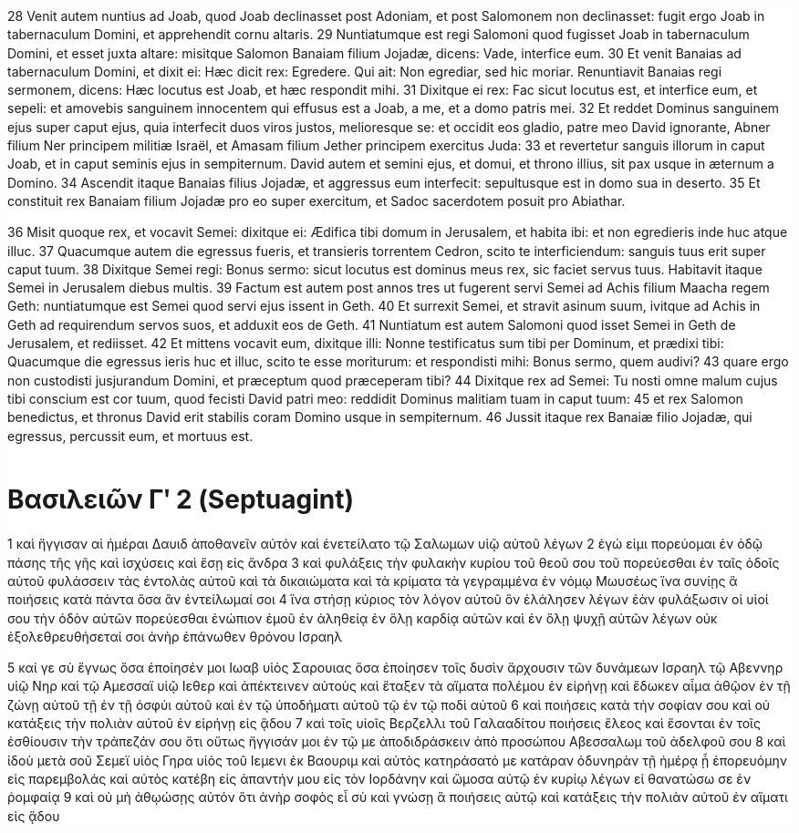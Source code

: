 28 Venit autem nuntius ad Joab, quod Joab declinasset post Adoniam, et post Salomonem non declinasset: fugit ergo Joab in tabernaculum Domini, et apprehendit cornu altaris.
29 Nuntiatumque est regi Salomoni quod fugisset Joab in tabernaculum Domini, et esset juxta altare: misitque Salomon Banaiam filium Jojadæ, dicens: Vade, interfice eum.
30 Et venit Banaias ad tabernaculum Domini, et dixit ei: Hæc dicit rex: Egredere. Qui ait: Non egrediar, sed hic moriar. Renuntiavit Banaias regi sermonem, dicens: Hæc locutus est Joab, et hæc respondit mihi.
31 Dixitque ei rex: Fac sicut locutus est, et interfice eum, et sepeli: et amovebis sanguinem innocentem qui effusus est a Joab, a me, et a domo patris mei.
32 Et reddet Dominus sanguinem ejus super caput ejus, quia interfecit duos viros justos, melioresque se: et occidit eos gladio, patre meo David ignorante, Abner filium Ner principem militiæ Israël, et Amasam filium Jether principem exercitus Juda:
33 et revertetur sanguis illorum in caput Joab, et in caput seminis ejus in sempiternum. David autem et semini ejus, et domui, et throno illius, sit pax usque in æternum a Domino.
34 Ascendit itaque Banaias filius Jojadæ, et aggressus eum interfecit: sepultusque est in domo sua in deserto.
35 Et constituit rex Banaiam filium Jojadæ pro eo super exercitum, et Sadoc sacerdotem posuit pro Abiathar.

36 Misit quoque rex, et vocavit Semei: dixitque ei: Ædifica tibi domum in Jerusalem, et habita ibi: et non egredieris inde huc atque illuc.
37 Quacumque autem die egressus fueris, et transieris torrentem Cedron, scito te interficiendum: sanguis tuus erit super caput tuum.
38 Dixitque Semei regi: Bonus sermo: sicut locutus est dominus meus rex, sic faciet servus tuus. Habitavit itaque Semei in Jerusalem diebus multis.
39 Factum est autem post annos tres ut fugerent servi Semei ad Achis filium Maacha regem Geth: nuntiatumque est Semei quod servi ejus issent in Geth.
40 Et surrexit Semei, et stravit asinum suum, ivitque ad Achis in Geth ad requirendum servos suos, et adduxit eos de Geth.
41 Nuntiatum est autem Salomoni quod isset Semei in Geth de Jerusalem, et rediisset.
42 Et mittens vocavit eum, dixitque illi: Nonne testificatus sum tibi per Dominum, et prædixi tibi: Quacumque die egressus ieris huc et illuc, scito te esse moriturum: et respondisti mihi: Bonus sermo, quem audivi?
43 quare ergo non custodisti jusjurandum Domini, et præceptum quod præceperam tibi?
44 Dixitque rex ad Semei: Tu nosti omne malum cujus tibi conscium est cor tuum, quod fecisti David patri meo: reddidit Dominus malitiam tuam in caput tuum:
45 et rex Salomon benedictus, et thronus David erit stabilis coram Domino usque in sempiternum.
46 Jussit itaque rex Banaiæ filio Jojadæ, qui egressus, percussit eum, et mortuus est.


# Βασιλειῶν Γʹ 2 (Septuagint)

1 καὶ ἤγγισαν αἱ ἡμέραι Δαυιδ ἀποθανεῖν αὐτόν καὶ ἐνετείλατο τῷ Σαλωμων υἱῷ αὐτοῦ λέγων
2 ἐγώ εἰμι πορεύομαι ἐν ὁδῷ πάσης τῆς γῆς καὶ ἰσχύσεις καὶ ἔσῃ εἰς ἄνδρα
3 καὶ φυλάξεις τὴν φυλακὴν κυρίου τοῦ θεοῦ σου τοῦ πορεύεσθαι ἐν ταῖς ὁδοῖς αὐτοῦ φυλάσσειν τὰς ἐντολὰς αὐτοῦ καὶ τὰ δικαιώματα καὶ τὰ κρίματα τὰ γεγραμμένα ἐν νόμῳ Μωυσέως ἵνα συνίῃς ἃ ποιήσεις κατὰ πάντα ὅσα ἂν ἐντείλωμαί σοι
4 ἵνα στήσῃ κύριος τὸν λόγον αὐτοῦ ὃν ἐλάλησεν λέγων ἐὰν φυλάξωσιν οἱ υἱοί σου τὴν ὁδὸν αὐτῶν πορεύεσθαι ἐνώπιον ἐμοῦ ἐν ἀληθείᾳ ἐν ὅλῃ καρδίᾳ αὐτῶν καὶ ἐν ὅλῃ ψυχῇ αὐτῶν λέγων οὐκ ἐξολεθρευθήσεταί σοι ἀνὴρ ἐπάνωθεν θρόνου Ισραηλ

5 καί γε σὺ ἔγνως ὅσα ἐποίησέν μοι Ιωαβ υἱὸς Σαρουιας ὅσα ἐποίησεν τοῖς δυσὶν ἄρχουσιν τῶν δυνάμεων Ισραηλ τῷ Αβεννηρ υἱῷ Νηρ καὶ τῷ Αμεσσαϊ υἱῷ Ιεθερ καὶ ἀπέκτεινεν αὐτοὺς καὶ ἔταξεν τὰ αἵματα πολέμου ἐν εἰρήνῃ καὶ ἔδωκεν αἷμα ἀθῷον ἐν τῇ ζώνῃ αὐτοῦ τῇ ἐν τῇ ὀσφύι αὐτοῦ καὶ ἐν τῷ ὑποδήματι αὐτοῦ τῷ ἐν τῷ ποδὶ αὐτοῦ
6 καὶ ποιήσεις κατὰ τὴν σοφίαν σου καὶ οὐ κατάξεις τὴν πολιὰν αὐτοῦ ἐν εἰρήνῃ εἰς ᾅδου
7 καὶ τοῖς υἱοῖς Βερζελλι τοῦ Γαλααδίτου ποιήσεις ἔλεος καὶ ἔσονται ἐν τοῖς ἐσθίουσιν τὴν τράπεζάν σου ὅτι οὕτως ἤγγισάν μοι ἐν τῷ με ἀποδιδράσκειν ἀπὸ προσώπου Αβεσσαλωμ τοῦ ἀδελφοῦ σου
8 καὶ ἰδοὺ μετὰ σοῦ Σεμεϊ υἱὸς Γηρα υἱὸς τοῦ Ιεμενι ἐκ Βαουριμ καὶ αὐτὸς κατηράσατό με κατάραν ὀδυνηρὰν τῇ ἡμέρᾳ ᾗ ἐπορευόμην εἰς παρεμβολάς καὶ αὐτὸς κατέβη εἰς ἀπαντήν μου εἰς τὸν Ιορδάνην καὶ ὤμοσα αὐτῷ ἐν κυρίῳ λέγων εἰ θανατώσω σε ἐν ῥομφαίᾳ
9 καὶ οὐ μὴ ἀθῳώσῃς αὐτόν ὅτι ἀνὴρ σοφὸς εἶ σὺ καὶ γνώσῃ ἃ ποιήσεις αὐτῷ καὶ κατάξεις τὴν πολιὰν αὐτοῦ ἐν αἵματι εἰς ᾅδου

